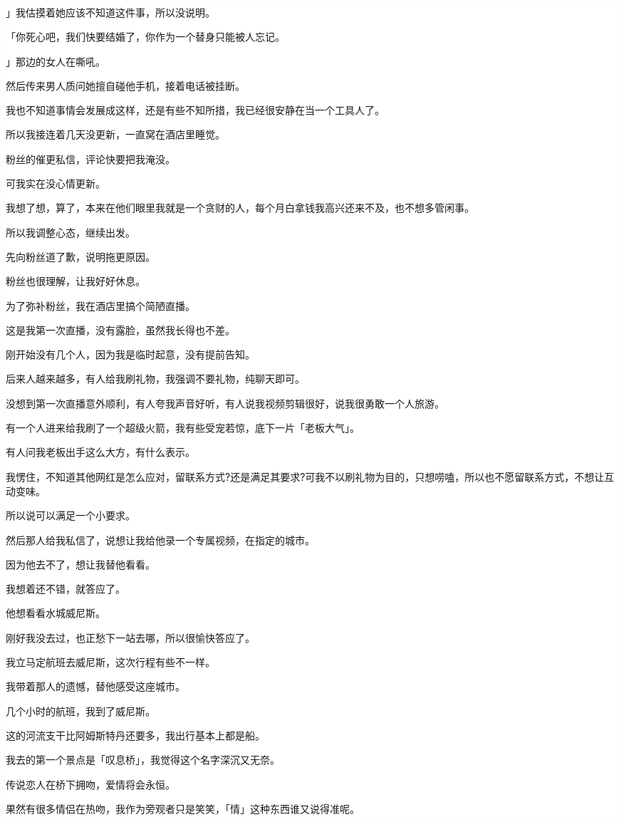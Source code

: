 」我估摸着她应该不知道这件事，所以没说明。

「你死心吧，我们快要结婚了，你作为一个替身只能被人忘记。

」那边的女人在嘶吼。

然后传来男人质问她擅自碰他手机，接着电话被挂断。

我也不知道事情会发展成这样，还是有些不知所措，我已经很安静在当一个工具人了。

所以我接连着几天没更新，一直窝在酒店里睡觉。

粉丝的催更私信，评论快要把我淹没。

可我实在没心情更新。

我想了想，算了，本来在他们眼里我就是一个贪财的人，每个月白拿钱我高兴还来不及，也不想多管闲事。

所以我调整心态，继续出发。

先向粉丝道了歉，说明拖更原因。

粉丝也很理解，让我好好休息。

为了弥补粉丝，我在酒店里搞个简陋直播。

这是我第一次直播，没有露脸，虽然我长得也不差。

刚开始没有几个人，因为我是临时起意，没有提前告知。

后来人越来越多，有人给我刷礼物，我强调不要礼物，纯聊天即可。

没想到第一次直播意外顺利，有人夸我声音好听，有人说我视频剪辑很好，说我很勇敢一个人旅游。

有一个人进来给我刷了一个超级火箭，我有些受宠若惊，底下一片「老板大气」。

有人问我老板出手这么大方，有什么表示。

我愣住，不知道其他网红是怎么应对，留联系方式?还是满足其要求?可我不以刷礼物为目的，只想唠嗑，所以也不愿留联系方式，不想让互动变味。

所以说可以满足一个小要求。

然后那人给我私信了，说想让我给他录一个专属视频，在指定的城市。

因为他去不了，想让我替他看看。

我想着还不错，就答应了。

他想看看水城威尼斯。

刚好我没去过，也正愁下一站去哪，所以很愉快答应了。

我立马定航班去威尼斯，这次行程有些不一样。

我带着那人的遗憾，替他感受这座城市。

几个小时的航班，我到了威尼斯。

这的河流支干比阿姆斯特丹还要多，我出行基本上都是船。

我去的第一个景点是「叹息桥」，我觉得这个名字深沉又无奈。

传说恋人在桥下拥吻，爱情将会永恒。

果然有很多情侣在热吻，我作为旁观者只是笑笑，「情」这种东西谁又说得准呢。
